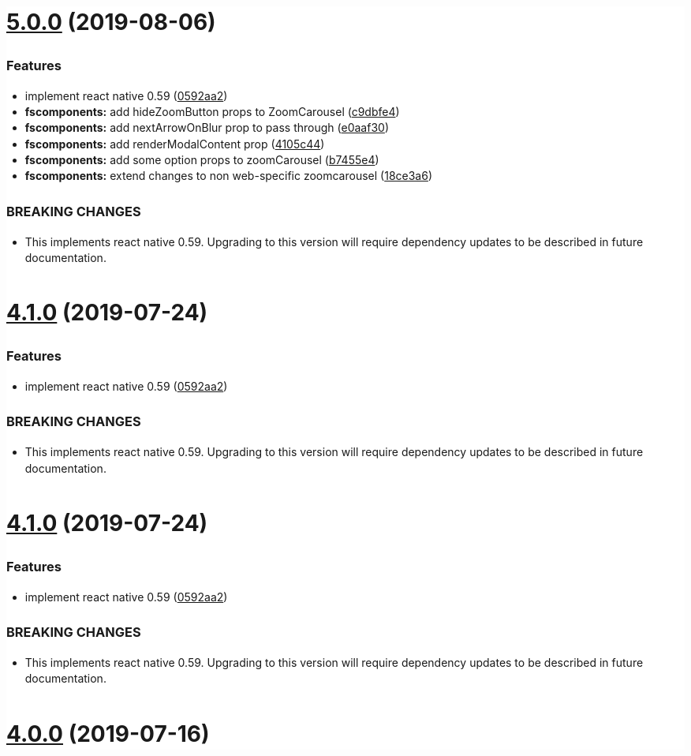 # [5.0.0](https://github.com/brandingbrand/flagship/compare/v3.2.1...v5.0.0) (2019-08-06)

### Features

- implement react native 0.59 ([0592aa2](https://github.com/brandingbrand/flagship/commit/0592aa2))
- **fscomponents:** add hideZoomButton props to ZoomCarousel ([c9dbfe4](https://github.com/brandingbrand/flagship/commit/c9dbfe4))
- **fscomponents:** add nextArrowOnBlur prop to pass through ([e0aaf30](https://github.com/brandingbrand/flagship/commit/e0aaf30))
- **fscomponents:** add renderModalContent prop ([4105c44](https://github.com/brandingbrand/flagship/commit/4105c44))
- **fscomponents:** add some option props to zoomCarousel ([b7455e4](https://github.com/brandingbrand/flagship/commit/b7455e4))
- **fscomponents:** extend changes to non web-specific zoomcarousel ([18ce3a6](https://github.com/brandingbrand/flagship/commit/18ce3a6))

### BREAKING CHANGES

- This implements react native 0.59. Upgrading to this version will require dependency updates to be described in future documentation.

# [4.1.0](https://github.com/brandingbrand/flagship/compare/v3.2.1...v4.1.0) (2019-07-24)

### Features

- implement react native 0.59 ([0592aa2](https://github.com/brandingbrand/flagship/commit/0592aa2))

### BREAKING CHANGES

- This implements react native 0.59. Upgrading to this version will require dependency updates to be described in future documentation.

# [4.1.0](https://github.com/brandingbrand/flagship/compare/v3.2.1...v4.1.0) (2019-07-24)

### Features

- implement react native 0.59 ([0592aa2](https://github.com/brandingbrand/flagship/commit/0592aa2))

### BREAKING CHANGES

- This implements react native 0.59. Upgrading to this version will require dependency updates to be described in future documentation.

# [4.0.0](https://github.com/brandingbrand/flagship/compare/v3.2.0...v4.0.0) (2019-07-16)
